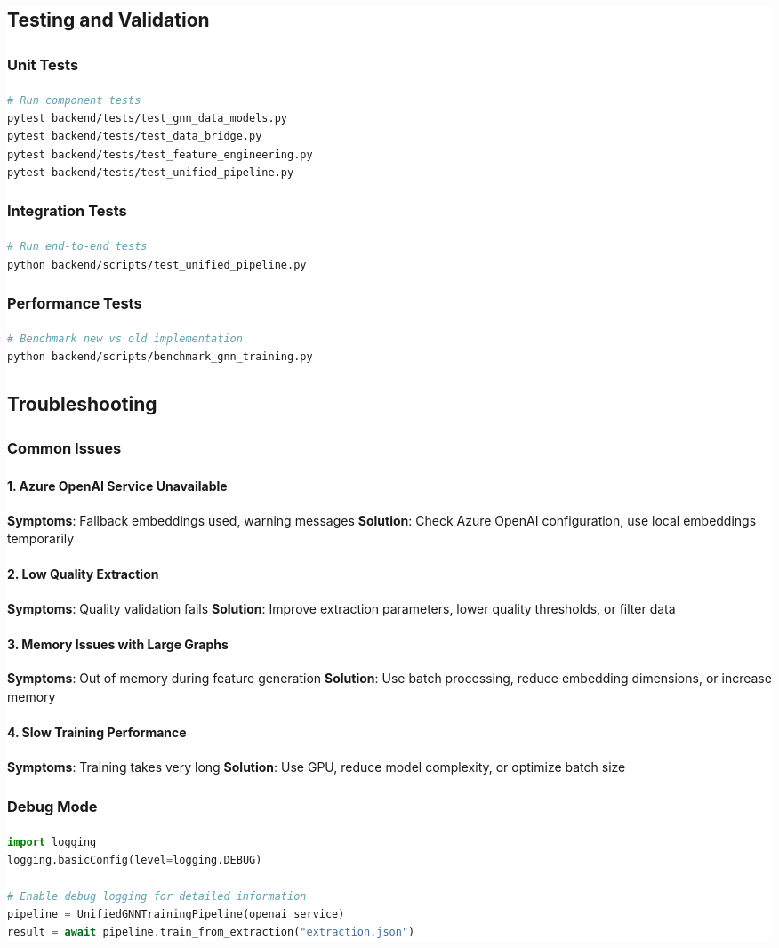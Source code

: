 ## Testing and Validation

### Unit Tests

```bash
# Run component tests
pytest backend/tests/test_gnn_data_models.py
pytest backend/tests/test_data_bridge.py  
pytest backend/tests/test_feature_engineering.py
pytest backend/tests/test_unified_pipeline.py
```

### Integration Tests

```bash
# Run end-to-end tests
python backend/scripts/test_unified_pipeline.py
```

### Performance Tests

```bash
# Benchmark new vs old implementation
python backend/scripts/benchmark_gnn_training.py
```

## Troubleshooting

### Common Issues

#### 1. Azure OpenAI Service Unavailable
**Symptoms**: Fallback embeddings used, warning messages
**Solution**: Check Azure OpenAI configuration, use local embeddings temporarily

#### 2. Low Quality Extraction
**Symptoms**: Quality validation fails
**Solution**: Improve extraction parameters, lower quality thresholds, or filter data

#### 3. Memory Issues with Large Graphs
**Symptoms**: Out of memory during feature generation
**Solution**: Use batch processing, reduce embedding dimensions, or increase memory

#### 4. Slow Training Performance
**Symptoms**: Training takes very long
**Solution**: Use GPU, reduce model complexity, or optimize batch size

### Debug Mode

```python
import logging
logging.basicConfig(level=logging.DEBUG)

# Enable debug logging for detailed information
pipeline = UnifiedGNNTrainingPipeline(openai_service)
result = await pipeline.train_from_extraction("extraction.json")
```

